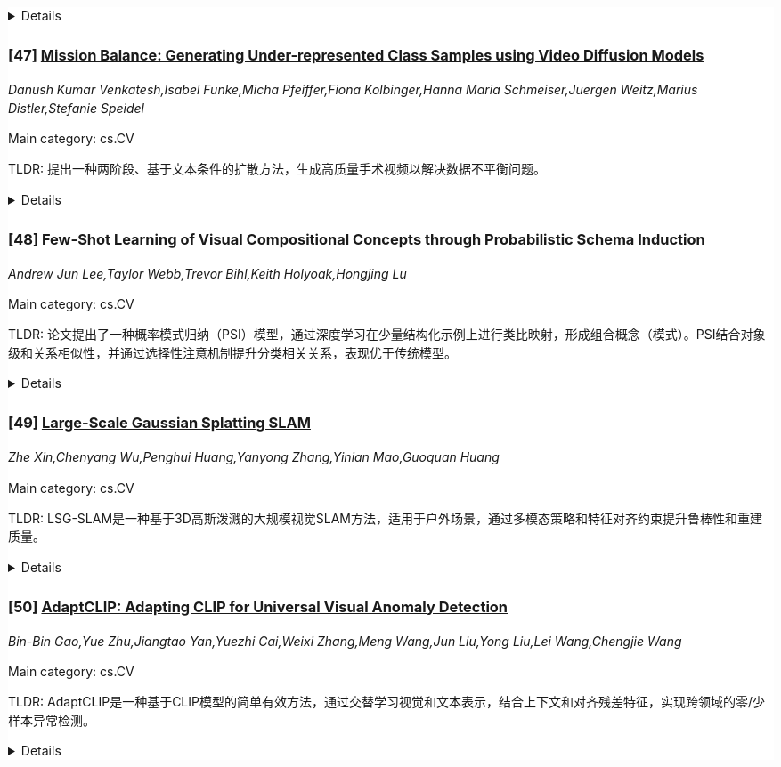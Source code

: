 
<details><summary>Details</summary></details>

### [47] [Mission Balance: Generating Under-represented Class Samples using Video Diffusion Models](https://arxiv.org/abs/2505.09858)
*Danush Kumar Venkatesh,Isabel Funke,Micha Pfeiffer,Fiona Kolbinger,Hanna Maria Schmeiser,Juergen Weitz,Marius Distler,Stefanie Speidel*

Main category: cs.CV

TLDR: 提出一种两阶段、基于文本条件的扩散方法，生成高质量手术视频以解决数据不平衡问题。


<details><summary>Details</summary></details>

### [48] [Few-Shot Learning of Visual Compositional Concepts through Probabilistic Schema Induction](https://arxiv.org/abs/2505.09859)
*Andrew Jun Lee,Taylor Webb,Trevor Bihl,Keith Holyoak,Hongjing Lu*

Main category: cs.CV

TLDR: 论文提出了一种概率模式归纳（PSI）模型，通过深度学习在少量结构化示例上进行类比映射，形成组合概念（模式）。PSI结合对象级和关系相似性，并通过选择性注意机制提升分类相关关系，表现优于传统模型。


<details><summary>Details</summary></details>

### [49] [Large-Scale Gaussian Splatting SLAM](https://arxiv.org/abs/2505.09915)
*Zhe Xin,Chenyang Wu,Penghui Huang,Yanyong Zhang,Yinian Mao,Guoquan Huang*

Main category: cs.CV

TLDR: LSG-SLAM是一种基于3D高斯泼溅的大规模视觉SLAM方法，适用于户外场景，通过多模态策略和特征对齐约束提升鲁棒性和重建质量。


<details><summary>Details</summary></details>

### [50] [AdaptCLIP: Adapting CLIP for Universal Visual Anomaly Detection](https://arxiv.org/abs/2505.09926)
*Bin-Bin Gao,Yue Zhu,Jiangtao Yan,Yuezhi Cai,Weixi Zhang,Meng Wang,Jun Liu,Yong Liu,Lei Wang,Chengjie Wang*

Main category: cs.CV

TLDR: AdaptCLIP是一种基于CLIP模型的简单有效方法，通过交替学习视觉和文本表示，结合上下文和对齐残差特征，实现跨领域的零/少样本异常检测。


<details>
  <summary>Details</summary>
Motivation: 解决现有方法在提示模板设计、复杂标记交互或需要额外微调方面的局限性，提高灵活性和性能。

Method: 在CLIP模型输入或输出端添加三个简单适配器（视觉、文本和提示查询适配器），交替学习自适应表示，并结合上下文和对齐残差特征。

Result: 在12个工业和医学领域的异常检测基准测试中达到最先进性能，显著优于现有方法。

Conclusion: AdaptCLIP提供了一种无需目标领域微调的高效跨领域异常检测解决方案。
